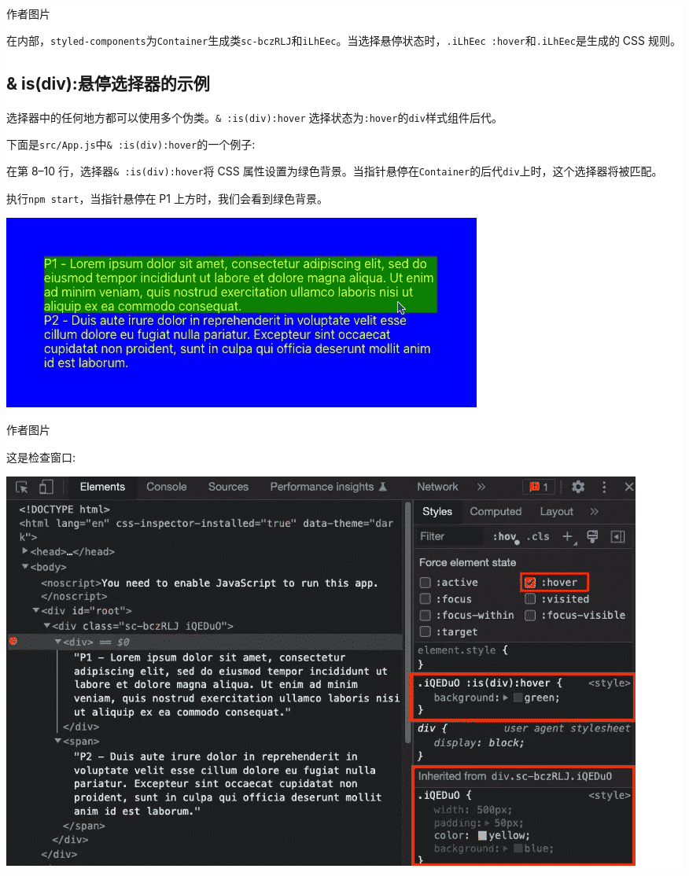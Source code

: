 作者图片

在内部，`styled-components`为`Container`生成类`sc-bczRLJ`和`iLhEec`。当选择悬停状态时，`.iLhEec :hover`和`.iLhEec`是生成的 CSS 规则。

## & is(div):悬停选择器的示例

选择器中的任何地方都可以使用多个伪类。`& :is(div):hover` 选择状态为`:hover`的`div`样式组件后代。

下面是`src/App.js`中`& :is(div):hover`的一个例子:

在第 8–10 行，选择器`& :is(div):hover`将 CSS 属性设置为绿色背景。当指针悬停在`Container`的后代`div`上时，这个选择器将被匹配。

执行`npm start`，当指针悬停在 P1 上方时，我们会看到绿色背景。

![](img/22771b7026b0011e01d4cb2f5ede95e2.png)

作者图片

这是检查窗口:

![](img/d803d7e401f05b3b4d8846164f66da14.png)
